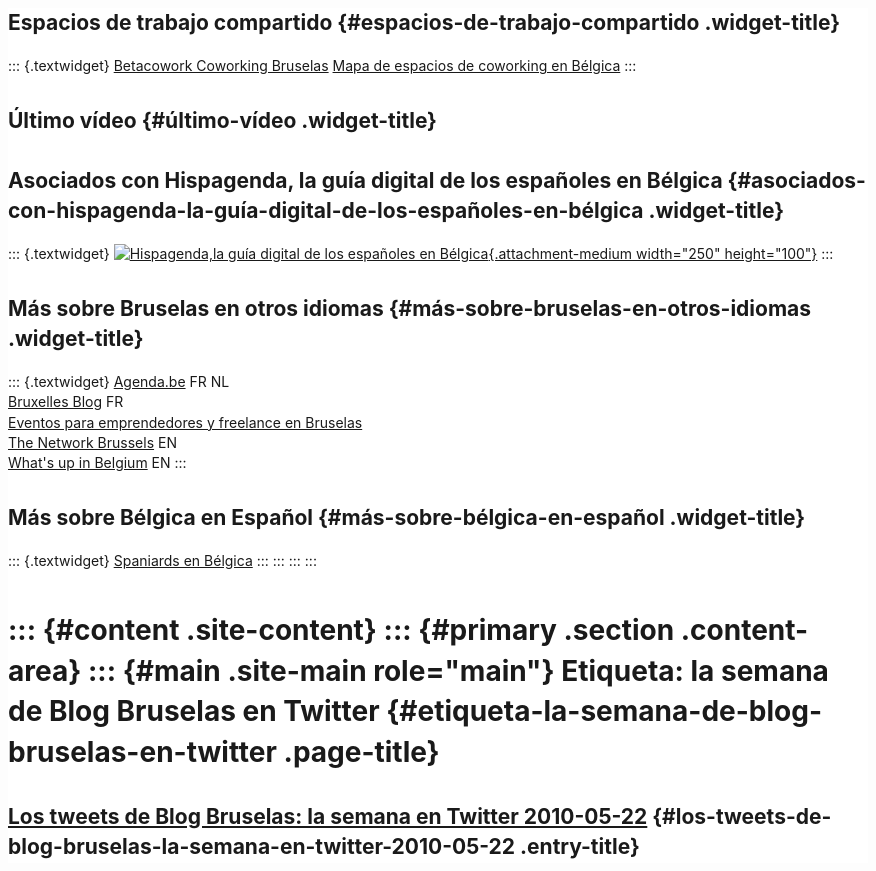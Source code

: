 Espacios de trabajo compartido {#espacios-de-trabajo-compartido .widget-title}
------------------------------

::: {.textwidget}
[Betacowork Coworking Bruselas](http://www.betacowork.com) [Mapa de
espacios de coworking en Bélgica](http://coworkingbelgium.com)
:::

Último vídeo {#último-vídeo .widget-title}
------------

Asociados con Hispagenda, la guía digital de los españoles en Bélgica {#asociados-con-hispagenda-la-guía-digital-de-los-españoles-en-bélgica .widget-title}
---------------------------------------------------------------------

::: {.textwidget}
[![Hispagenda,la guía digital de los españoles en
Bélgica](../../../../../wp-content/uploads/2010/04/Hispagenda-250px.gif "Hispagenda, la guía digital de los españoles en Bélgica"){.attachment-medium
width="250" height="100"}](http://www.hispagenda.com)
:::

Más sobre Bruselas en otros idiomas {#más-sobre-bruselas-en-otros-idiomas .widget-title}
-----------------------------------

::: {.textwidget}
[Agenda.be](http://www.agenda.be) FR NL\
[Bruxelles Blog](http://www.bxlblog.be/) FR\
[Eventos para emprendedores y freelance en
Bruselas](http://www.betacowork.com/events/)\
[The Network
Brussels](http://groups.yahoo.com/group/TheNetworkBrussels/) EN\
[What\'s up in Belgium](http://www.whatsupin.be/) EN
:::

Más sobre Bélgica en Español {#más-sobre-bélgica-en-español .widget-title}
----------------------------

::: {.textwidget}
[Spaniards en Bélgica](http://www.spaniards.es/paises/belgica)
:::
:::
:::
:::

::: {#content .site-content}
::: {#primary .section .content-area}
::: {#main .site-main role="main"}
Etiqueta: la semana de Blog Bruselas en Twitter {#etiqueta-la-semana-de-blog-bruselas-en-twitter .page-title}
===============================================

[Los tweets de Blog Bruselas: la semana en Twitter 2010-05-22](../../../../../index.html?p=1997) {#los-tweets-de-blog-bruselas-la-semana-en-twitter-2010-05-22 .entry-title}
------------------------------------------------------------------------------------------------
